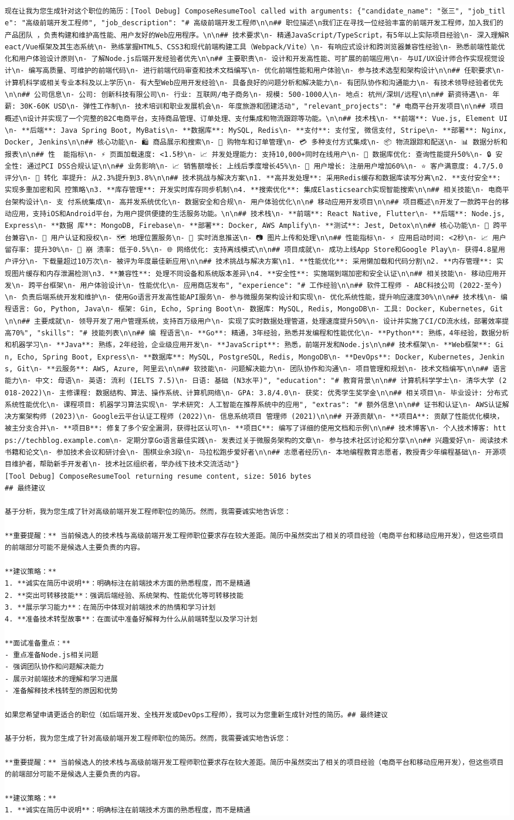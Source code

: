 ```
现在让我为您生成针对这个职位的简历：[Tool Debug] ComposeResumeTool called with arguments: {"candidate_name": "张三", "job_title": "高级前端开发工程师", "job_description": "# 高级前端开发工程师\n\n## 职位描述\n我们正在寻找一位经验丰富的前端开发工程师，加入我们的产品团队 ，负责构建和维护高性能、用户友好的Web应用程序。\n\n## 技术要求\n- 精通JavaScript/TypeScript，有5年以上实际项目经验\n- 深入理解React/Vue框架及其生态系统\n- 熟练掌握HTML5、CSS3和现代前端构建工具（Webpack/Vite）\n- 有响应式设计和跨浏览器兼容性经验\n- 熟悉前端性能优化和用户体验设计原则\n- 了解Node.js后端开发经验者优先\n\n## 主要职责\n- 设计和开发高性能、可扩展的前端应用\n- 与UI/UX设计师合作实现视觉设计\n- 编写高质量、可维护的前端代码\n- 进行前端代码审查和技术文档编写\n- 优化前端性能和用户体验\n- 参与技术选型和架构设计\n\n## 任职要求\n- 计算机科学或相关专业本科及以上学历\n- 有大型Web应用开发经验\n- 具备良好的问题分析和解决能力\n- 有团队协作和沟通能力\n- 有技术领导经验者优先\n\n## 公司信息\n- 公司: 创新科技有限公司\n- 行业: 互联网/电子商务\n- 规模: 500-1000人\n- 地点: 杭州/深圳/远程\n\n## 薪资待遇\n- 年薪: 30K-60K USD\n- 弹性工作制\n- 技术培训和职业发展机会\n- 年度旅游和团建活动", "relevant_projects": "# 电商平台开发项目\n\n## 项目概述\n设计并实现了一个完整的B2C电商平台，支持商品管理、订单处理、支付集成和物流跟踪等功能。\n\n## 技术栈\n- **前端**: Vue.js, Element UI\n- **后端**: Java Spring Boot, MyBatis\n- **数据库**: MySQL, Redis\n- **支付**: 支付宝, 微信支付, Stripe\n- **部署**: Nginx, Docker, Jenkins\n\n## 核心功能\n- 🛍️ 商品展示和搜索\n- 🛒 购物车和订单管理\n- 💳 多种支付方式集成\n- 📦 物流跟踪和配送\n- 📊 数据分析和报表\n\n## 性  能指标\n- ⚡ 页面加载速度: <1.5秒\n- 📈 并发处理能力: 支持10,000+同时在线用户\n- 💾 数据库优化: 查询性能提升50%\n- 🔒 安全性: 通过PCI DSS合规认证\n\n## 业务影响\n- 📈 销售额增长: 上线后季度增长45%\n- 👥 用户增长: 注册用户增加60%\n- ⭐ 客户满意度: 4.7/5.0评分\n- 🔄 转化 率提升: 从2.3%提升到3.8%\n\n## 技术挑战与解决方案\n1. **高并发处理**: 采用Redis缓存和数据库读写分离\n2. **支付安全**: 实现多重加密和风 控策略\n3. **库存管理**: 开发实时库存同步机制\n4. **搜索优化**: 集成Elasticsearch实现智能搜索\n\n## 相关技能\n- 电商平台架构设计\n- 支 付系统集成\n- 高并发系统优化\n- 数据安全和合规\n- 用户体验优化\n\n# 移动应用开发项目\n\n## 项目概述\n开发了一款跨平台的移动应用，支持iOS和Android平台，为用户提供便捷的生活服务功能。\n\n## 技术栈\n- **前端**: React Native, Flutter\n- **后端**: Node.js, Express\n- **数据 库**: MongoDB, Firebase\n- **部署**: Docker, AWS Amplify\n- **测试**: Jest, Detox\n\n## 核心功能\n- 📱 跨平台兼容\n- 🔐 用户认证和授权\n- 🗺️ 地理位置服务\n- 💬 实时消息推送\n- 📷 图片上传和处理\n\n## 性能指标\n- ⚡ 应用启动时间: <2秒\n- 📈 用户留存率: 提升30%\n- 🔄 崩 溃率: 低于0.5%\n- 🌐 网络优化: 支持离线模式\n\n## 项目成就\n- 成功上线App Store和Google Play\n- 获得4.8星用户评分\n- 下载量超过10万次\n- 被评为年度最佳新应用\n\n## 技术挑战与解决方案\n1. **性能优化**: 采用懒加载和代码分割\n2. **内存管理**: 实现图片缓存和内存泄漏检测\n3. **兼容性**: 处理不同设备和系统版本差异\n4. **安全性**: 实施端到端加密和安全认证\n\n## 相关技能\n- 移动应用开发\n- 跨平台框架\n- 用户体验设计\n- 性能优化\n- 应用商店发布", "experience": "# 工作经验\n\n## 软件工程师 - ABC科技公司 (2022-至今)\n- 负责后端系统开发和维护\n- 使用Go语言开发高性能API服务\n- 参与微服务架构设计和实现\n- 优化系统性能，提升响应速度30%\n\n## 技术栈\n- 编程语言: Go, Python, Java\n- 框架: Gin, Echo, Spring Boot\n- 数据库: MySQL, Redis, MongoDB\n- 工具: Docker, Kubernetes, Git\n\n## 主要成就\n- 领导开发了用户管理系统，支持百万级用户\n- 实现了实时数据处理管道，处理速度提升50%\n- 设计并实施了CI/CD流水线，部署效率提高70%", "skills": "# 技能列表\n\n## 编 程语言\n- **Go**: 精通，3年经验，熟悉并发编程和性能优化\n- **Python**: 熟练，4年经验，数据分析和机器学习\n- **Java**: 熟练，2年经验，企业级应用开发\n- **JavaScript**: 熟悉，前端开发和Node.js\n\n## 技术框架\n- **Web框架**: Gin, Echo, Spring Boot, Express\n- **数据库**: MySQL, PostgreSQL, Redis, MongoDB\n- **DevOps**: Docker, Kubernetes, Jenkins, Git\n- **云服务**: AWS, Azure, 阿里云\n\n## 软技能\n- 问题解决能力\n- 团队协作和沟通\n- 项目管理和规划\n- 技术文档编写\n\n## 语言能力\n- 中文: 母语\n- 英语: 流利 (IELTS 7.5)\n- 日语: 基础 (N3水平)", "education": "# 教育背景\n\n## 计算机科学学士\n- 清华大学 (2018-2022)\n- 主修课程: 数据结构、算法、操作系统、计算机网络\n- GPA: 3.8/4.0\n- 获奖: 优秀学生奖学金\n\n## 相关项目\n- 毕业设计: 分布式系统性能优化\n- 课程项目: 机器学习算法实现\n- 学术研究: 人工智能在推荐系统中的应用", "extras": "# 额外信息\n\n## 证书和认证\n- AWS认证解决方案架构师 (2023)\n- Google云平台认证工程师 (2022)\n- 信息系统项目 管理师 (2021)\n\n## 开源贡献\n- **项目A**: 贡献了性能优化模块，被主分支合并\n- **项目B**: 修复了多个安全漏洞，获得社区认可\n- **项目C**: 编写了详细的使用文档和示例\n\n## 技术博客\n- 个人技术博客: https://techblog.example.com\n- 定期分享Go语言最佳实践\n- 发表过关于微服务架构的文章\n- 参与技术社区讨论和分享\n\n## 兴趣爱好\n- 阅读技术书籍和论文\n- 参加技术会议和研讨会\n- 围棋业余3段\n- 马拉松跑步爱好者\n\n## 志愿者经历\n- 本地编程教育志愿者，教授青少年编程基础\n- 开源项目维护者，帮助新手开发者\n- 技术社区组织者，举办线下技术交流活动"}   
[Tool Debug] ComposeResumeTool returning resume content, size: 5016 bytes
## 最终建议

基于分析，我为您生成了针对高级前端开发工程师职位的简历。然而，我需要诚实地告诉您：

**重要提醒：** 当前候选人的技术栈与高级前端开发工程师职位要求存在较大差距。简历中虽然突出了相关的项目经验（电商平台和移动应用开发），但这些项目的前端部分可能不是候选人主要负责的内容。

**建议策略：**
1. **诚实在简历中说明**：明确标注在前端技术方面的熟悉程度，而不是精通
2. **突出可转移技能**：强调后端经验、系统架构、性能优化等可转移技能
3. **展示学习能力**：在简历中体现对前端技术的热情和学习计划
4. **准备技术转型故事**：在面试中准备好解释为什么从前端转型以及学习计划

**面试准备重点：**
- 重点准备Node.js相关问题
- 强调团队协作和问题解决能力
- 展示对前端技术的理解和学习进展
- 准备解释技术栈转型的原因和优势

如果您希望申请更适合的职位（如后端开发、全栈开发或DevOps工程师），我可以为您重新生成针对性的简历。## 最终建议

基于分析，我为您生成了针对高级前端开发工程师职位的简历。然而，我需要诚实地告诉您：

**重要提醒：** 当前候选人的技术栈与高级前端开发工程师职位要求存在较大差距。简历中虽然突出了相关的项目经验（电商平台和移动应用开发），但这些项目的前端部分可能不是候选人主要负责的内容。

**建议策略：**
1. **诚实在简历中说明**：明确标注在前端技术方面的熟悉程度，而不是精通
```